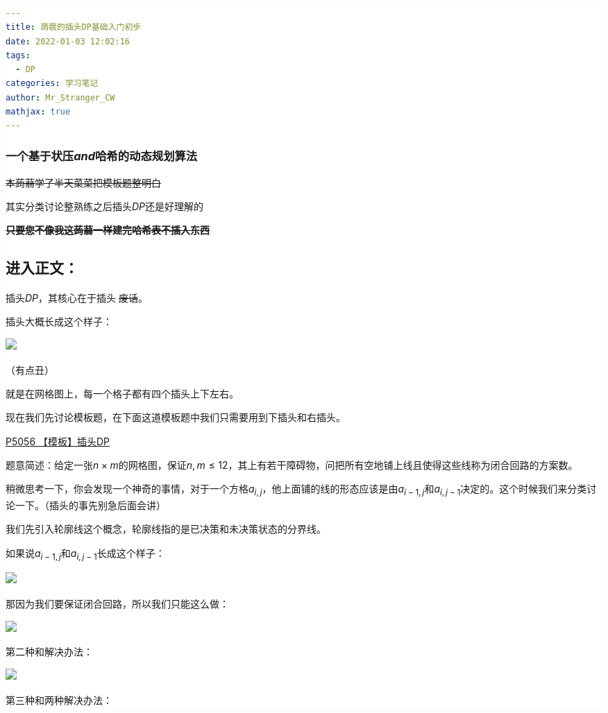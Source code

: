```yaml
---
title: 蒟蒻的插头DP基础入门初步
date: 2022-01-03 12:02:16
tags:
  - DP
categories: 学习笔记
author: Mr_Stranger_CW
mathjax: true
---
```


### 一个基于状压$and$哈希的动态规划算法

~~本蒟蒻学了半天菜菜把模板题整明白~~

其实分类讨论整熟练之后插头$DP$还是好理解的

**~~只要您不像我这蒟蒻一样建完哈希表不插入东西~~**

## **进入正文：**

插头$DP$，其核心在于插头       ~~废话~~。

插头大概长成这个样子：

![](https://cdn.luogu.com.cn/upload/image_hosting/qizdclhm.png)

（有点丑）

就是在网格图上，每一个格子都有四个插头上下左右。

现在我们先讨论模板题，在下面这道模板题中我们只需要用到下插头和右插头。

[P5056 【模板】插头DP](https://www.luogu.com.cn/problem/P5056)

题意简述：给定一张$n\times m$的网格图，保证$n,m\le12$，其上有若干障碍物，问把所有空地铺上线且使得这些线称为闭合回路的方案数。

稍微思考一下，你会发现一个神奇的事情，对于一个方格$a_{i,j}$，他上面铺的线的形态应该是由$a_{i-1,j}$和$a_{i,j-1}$决定的。这个时候我们来分类讨论一下。（插头的事先别急后面会讲）

我们先引入轮廓线这个概念，轮廓线指的是已决策和未决策状态的分界线。

如果说$a_{i-1,j}$和$a_{i,j-1}$长成这个样子：

![](https://cdn.luogu.com.cn/upload/image_hosting/3pw14me4.png)

那因为我们要保证闭合回路，所以我们只能这么做：

![](https://cdn.luogu.com.cn/upload/image_hosting/0rb0w2a8.png)

第二种和解决办法：

![](https://cdn.luogu.com.cn/upload/image_hosting/9s4mqqqx.png)

第三种和两种解决办法：
